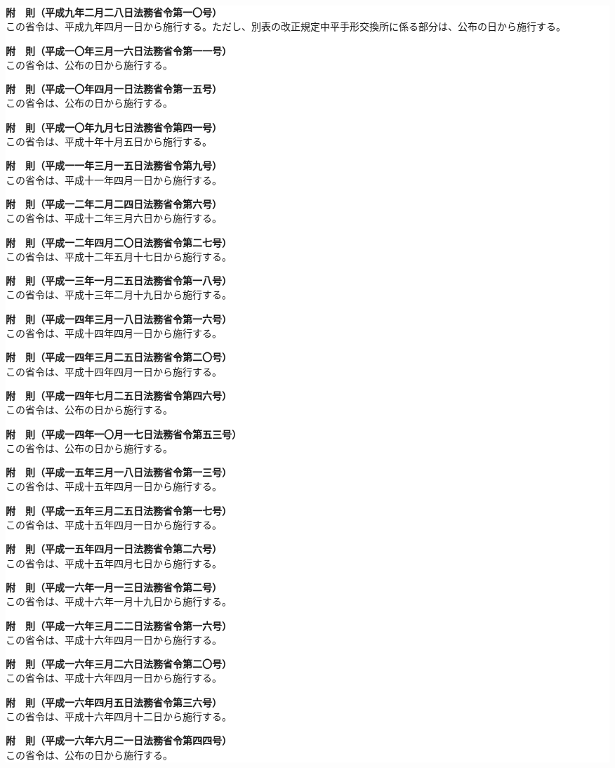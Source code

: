 **附　則（平成九年二月二八日法務省令第一〇号）**  
この省令は、平成九年四月一日から施行する。ただし、別表の改正規定中平手形交換所に係る部分は、公布の日から施行する。  
  
**附　則（平成一〇年三月一六日法務省令第一一号）**  
この省令は、公布の日から施行する。  
  
**附　則（平成一〇年四月一日法務省令第一五号）**  
この省令は、公布の日から施行する。  
  
**附　則（平成一〇年九月七日法務省令第四一号）**  
この省令は、平成十年十月五日から施行する。  
  
**附　則（平成一一年三月一五日法務省令第九号）**  
この省令は、平成十一年四月一日から施行する。  
  
**附　則（平成一二年二月二四日法務省令第六号）**  
この省令は、平成十二年三月六日から施行する。  
  
**附　則（平成一二年四月二〇日法務省令第二七号）**  
この省令は、平成十二年五月十七日から施行する。  
  
**附　則（平成一三年一月二五日法務省令第一八号）**  
この省令は、平成十三年二月十九日から施行する。  
  
**附　則（平成一四年三月一八日法務省令第一六号）**  
この省令は、平成十四年四月一日から施行する。  
  
**附　則（平成一四年三月二五日法務省令第二〇号）**  
この省令は、平成十四年四月一日から施行する。  
  
**附　則（平成一四年七月二五日法務省令第四六号）**  
この省令は、公布の日から施行する。  
  
**附　則（平成一四年一〇月一七日法務省令第五三号）**  
この省令は、公布の日から施行する。  
  
**附　則（平成一五年三月一八日法務省令第一三号）**  
この省令は、平成十五年四月一日から施行する。  
  
**附　則（平成一五年三月二五日法務省令第一七号）**  
この省令は、平成十五年四月一日から施行する。  
  
**附　則（平成一五年四月一日法務省令第二六号）**  
この省令は、平成十五年四月七日から施行する。  
  
**附　則（平成一六年一月一三日法務省令第二号）**  
この省令は、平成十六年一月十九日から施行する。  
  
**附　則（平成一六年三月二二日法務省令第一六号）**  
この省令は、平成十六年四月一日から施行する。  
  
**附　則（平成一六年三月二六日法務省令第二〇号）**  
この省令は、平成十六年四月一日から施行する。  
  
**附　則（平成一六年四月五日法務省令第三六号）**  
この省令は、平成十六年四月十二日から施行する。  
  
**附　則（平成一六年六月二一日法務省令第四四号）**  
この省令は、公布の日から施行する。  
  